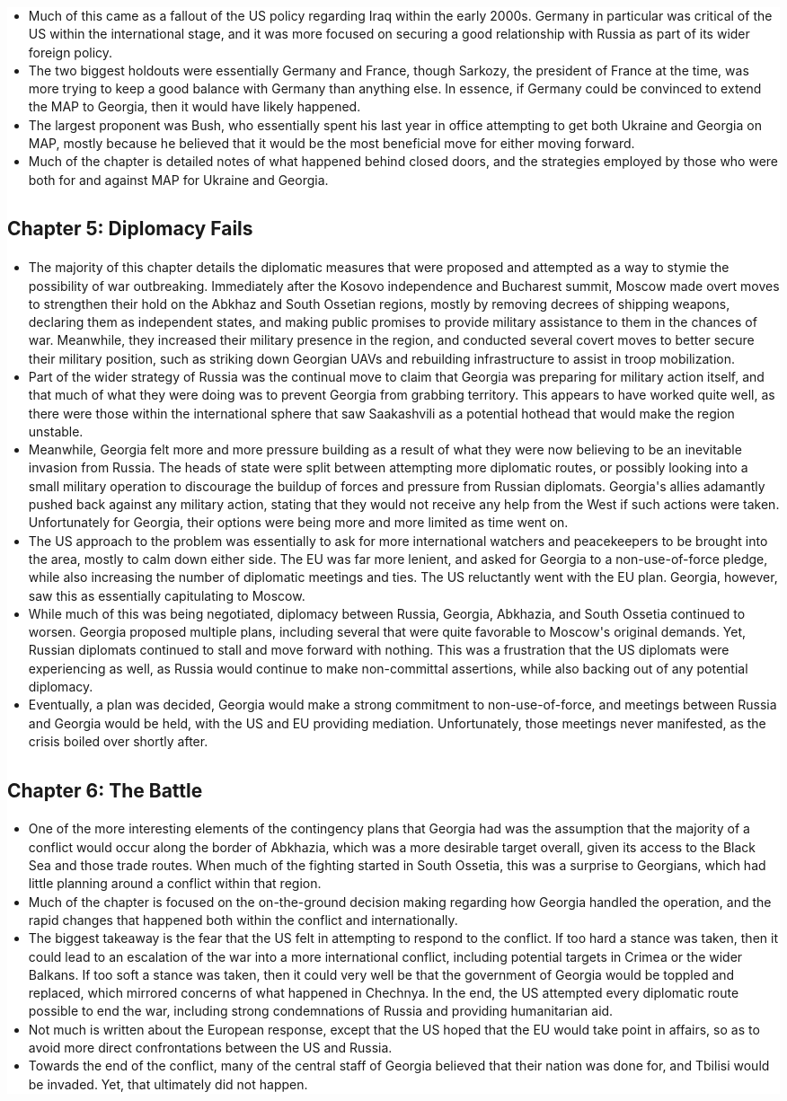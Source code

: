 - Much of this came as a fallout of the US policy regarding Iraq within the early 2000s. Germany in particular was critical of the US within the international stage, and it was more focused on securing a good relationship with Russia as part of its wider foreign policy.
- The two biggest holdouts were essentially Germany and France, though Sarkozy, the president of France at the time, was more trying to keep a good balance with Germany than anything else. In essence, if Germany could be convinced to extend the MAP to Georgia, then it would have likely happened.
- The largest proponent was Bush, who essentially spent his last year in office attempting to get both Ukraine and Georgia on MAP, mostly because he believed that it would be the most beneficial move for either moving forward.
- Much of the chapter is detailed notes of what happened behind closed doors, and the strategies employed by those who were both for and against MAP for Ukraine and Georgia.
## Chapter 5: Diplomacy Fails
- The majority of this chapter details the diplomatic measures that were proposed and attempted as a way to stymie the possibility of war outbreaking. Immediately after the Kosovo independence and Bucharest summit, Moscow made overt moves to strengthen their hold on the Abkhaz and South Ossetian regions, mostly by removing decrees of shipping weapons, declaring them as independent states, and making public promises to provide military assistance to them in the chances of war. Meanwhile, they increased their military presence in the region, and conducted several covert moves to better secure their military position, such as striking down Georgian UAVs and rebuilding infrastructure to assist in troop mobilization.
- Part of the wider strategy of Russia was the continual move to claim that Georgia was preparing for military action itself, and that much of what they were doing was to prevent Georgia from grabbing territory. This appears to have worked quite well, as there were those within the international sphere that saw Saakashvili as a potential hothead that would make the region unstable. 
- Meanwhile, Georgia felt more and more pressure building as a result of what they were now believing to be an inevitable invasion from Russia. The heads of state were split between attempting more diplomatic routes, or possibly looking into a small military operation to discourage the buildup of forces and pressure from Russian diplomats. Georgia's allies adamantly pushed back against any military action, stating that they would not receive any help from the West if such actions were taken. Unfortunately for Georgia, their options were being more and more limited as time went on.
- The US approach to the problem was essentially to ask for more international watchers and peacekeepers to be brought into the area, mostly to calm down either side. The EU was far more lenient, and asked for Georgia to a non-use-of-force pledge, while also increasing the number of diplomatic meetings and ties. The US reluctantly went with the EU plan. Georgia, however, saw this as essentially capitulating to Moscow.
- While much of this was being negotiated, diplomacy between Russia, Georgia, Abkhazia, and South Ossetia continued to worsen. Georgia proposed multiple plans, including several that were quite favorable to Moscow's original demands. Yet, Russian diplomats continued to stall and move forward with nothing. This was a frustration that the US diplomats were experiencing as well, as Russia would continue to make non-committal assertions, while also backing out of any potential diplomacy.
- Eventually, a plan was decided, Georgia would make a strong commitment to non-use-of-force, and meetings between Russia and Georgia would be held, with the US and EU providing mediation. Unfortunately, those meetings never manifested, as the crisis boiled over shortly after.
## Chapter 6: The Battle
- One of the more interesting elements of the contingency plans that Georgia had was the assumption that the majority of a conflict would occur along the border of Abkhazia, which was a more desirable target overall, given its access to the Black Sea and those trade routes. When much of the fighting started in South Ossetia, this was a surprise to Georgians, which had little planning around a conflict within that region.
- Much of the chapter is focused on the on-the-ground decision making regarding how Georgia handled the operation, and the rapid changes that happened both within the conflict and internationally.
- The biggest takeaway is the fear that the US felt in attempting to respond to the conflict. If too hard a stance was taken, then it could lead to an escalation of the war into a more international conflict, including potential targets in Crimea or the wider Balkans. If too soft a stance was taken, then it could very well be that the government of Georgia would be toppled and replaced, which mirrored concerns of what happened in Chechnya. In the end, the US attempted every diplomatic route possible to end the war, including strong condemnations of Russia and providing humanitarian aid.
- Not much is written about the European response, except that the US hoped that the EU would take point in affairs, so as to avoid more direct confrontations between the US and Russia.
- Towards the end of the conflict, many of the central staff of Georgia believed that their nation was done for, and Tbilisi would be invaded. Yet, that ultimately did not happen.